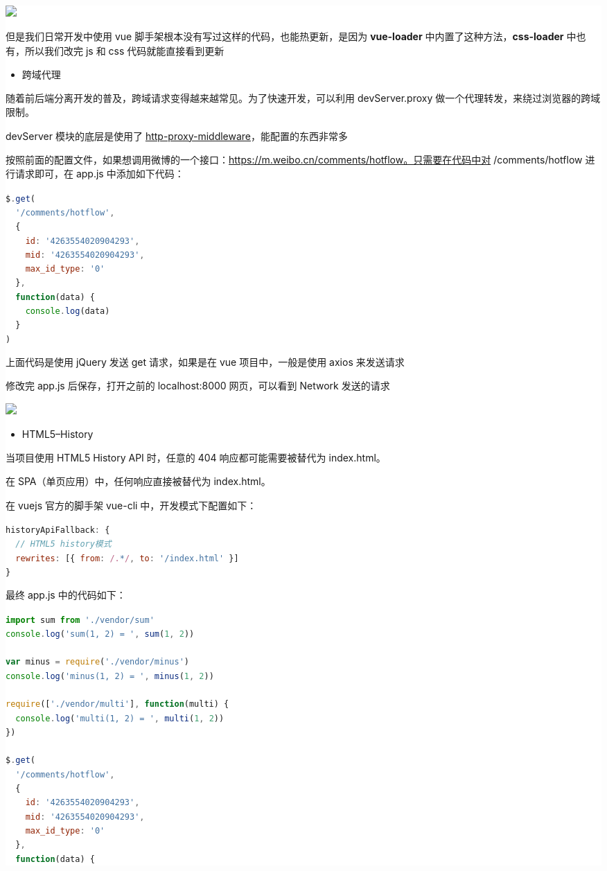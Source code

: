 ![](https://raw.githubusercontent.com/ITxiaohao/blog-img/master/img/webpack/20190312171605.png)

但是我们日常开发中使用 vue 脚手架根本没有写过这样的代码，也能热更新，是因为 **vue-loader** 中内置了这种方法，**css-loader** 中也有，所以我们改完 js 和 css 代码就能直接看到更新

- 跨域代理

随着前后端分离开发的普及，跨域请求变得越来越常见。为了快速开发，可以利用 devServer.proxy 做一个代理转发，来绕过浏览器的跨域限制。

devServer 模块的底层是使用了 [http-proxy-middleware](https://github.com/chimurai/http-proxy-middleware)，能配置的东西非常多

按照前面的配置文件，如果想调用微博的一个接口：https://m.weibo.cn/comments/hotflow。只需要在代码中对 /comments/hotflow 进行请求即可，在 app.js 中添加如下代码：

```js
$.get(
  '/comments/hotflow',
  {
    id: '4263554020904293',
    mid: '4263554020904293',
    max_id_type: '0'
  },
  function(data) {
    console.log(data)
  }
)
```

上面代码是使用 jQuery 发送 get 请求，如果是在 vue 项目中，一般是使用 axios 来发送请求

修改完 app.js 后保存，打开之前的 localhost:8000 网页，可以看到 Network 发送的请求

![](https://raw.githubusercontent.com/ITxiaohao/blog-img/master/img/webpack/20190312171756.png)

- HTML5–History

当项目使用 HTML5 History API 时，任意的 404 响应都可能需要被替代为 index.html。

在 SPA（单页应用）中，任何响应直接被替代为 index.html。

在 vuejs 官方的脚手架 vue-cli 中，开发模式下配置如下：

```js
historyApiFallback: {
  // HTML5 history模式
  rewrites: [{ from: /.*/, to: '/index.html' }]
}
```

最终 app.js 中的代码如下：

```js
import sum from './vendor/sum'
console.log('sum(1, 2) = ', sum(1, 2))

var minus = require('./vendor/minus')
console.log('minus(1, 2) = ', minus(1, 2))

require(['./vendor/multi'], function(multi) {
  console.log('multi(1, 2) = ', multi(1, 2))
})

$.get(
  '/comments/hotflow',
  {
    id: '4263554020904293',
    mid: '4263554020904293',
    max_id_type: '0'
  },
  function(data) {
```